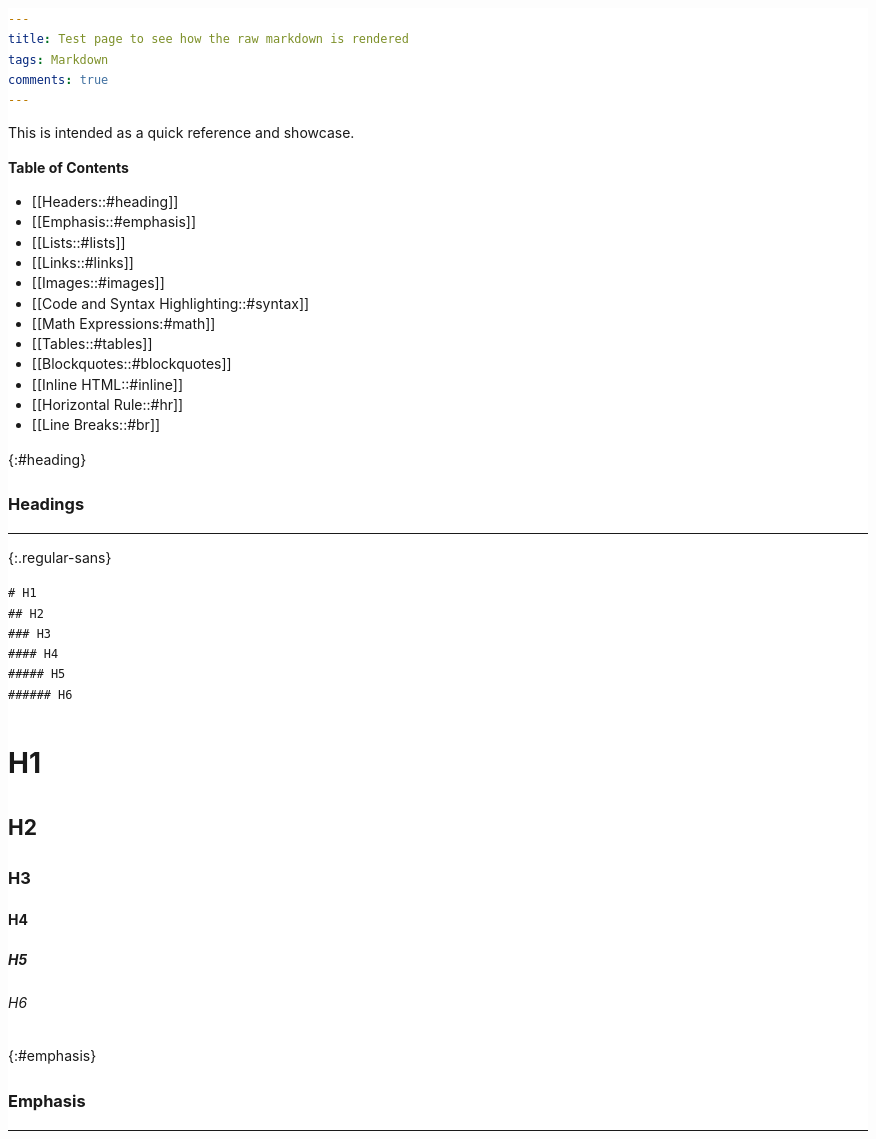 ```yaml
---
title: Test page to see how the raw markdown is rendered
tags: Markdown 
comments: true
---
```


This is intended as a quick reference and showcase. 

**Table of Contents**
- [[Headers::#heading]]
- [[Emphasis::#emphasis]]
- [[Lists::#lists]]
- [[Links::#links]]
- [[Images::#images]]
- [[Code and Syntax Highlighting::#syntax]]
- [[Math Expressions:#math]]
- [[Tables::#tables]]
- [[Blockquotes::#blockquotes]]
- [[Inline HTML::#inline]]
- [[Horizontal Rule::#hr]]
- [[Line Breaks::#br]]

{:#heading}
### Headings 
---

{:.regular-sans}
```
# H1 
## H2 
### H3 
#### H4 
##### H5 
###### H6
```

# H1
## H2
### H3
#### H4
##### H5
###### H6

{:#emphasis}
###  Emphasis 
---


[arbitrary case-insensitive reference text]: https://www.mozilla.org
[1]: http://slashdot.org
[link text itself]: http://www.reddit.com
[arbitrary case-insensitive reference text]: https://www.mozilla.org
[1]: http://slashdot.org
[link text itself]: http://www.reddit.com
[logo]: /assets/img/profile.png "Logo Title Text 2"
[logo]: /assets/img/profile.png "Logo Title Text 2"